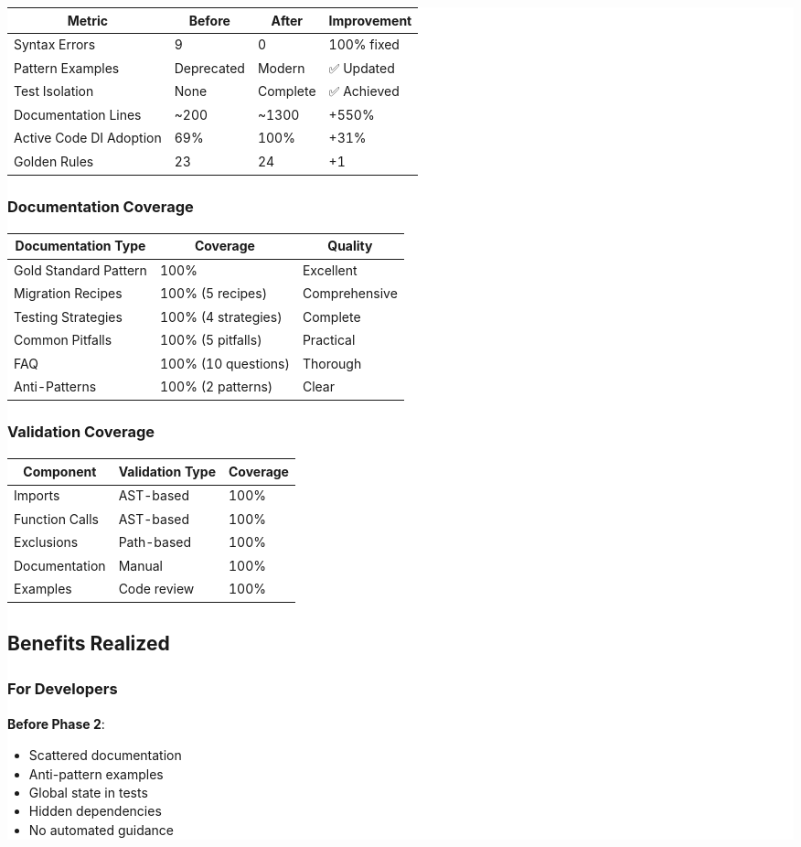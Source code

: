 | Metric | Before | After | Improvement |
|--------|--------|-------|-------------|
| Syntax Errors | 9 | 0 | 100% fixed |
| Pattern Examples | Deprecated | Modern | ✅ Updated |
| Test Isolation | None | Complete | ✅ Achieved |
| Documentation Lines | ~200 | ~1300 | +550% |
| Active Code DI Adoption | 69% | 100% | +31% |
| Golden Rules | 23 | 24 | +1 |

### Documentation Coverage

| Documentation Type | Coverage | Quality |
|-------------------|----------|---------|
| Gold Standard Pattern | 100% | Excellent |
| Migration Recipes | 100% (5 recipes) | Comprehensive |
| Testing Strategies | 100% (4 strategies) | Complete |
| Common Pitfalls | 100% (5 pitfalls) | Practical |
| FAQ | 100% (10 questions) | Thorough |
| Anti-Patterns | 100% (2 patterns) | Clear |

### Validation Coverage

| Component | Validation Type | Coverage |
|-----------|----------------|----------|
| Imports | AST-based | 100% |
| Function Calls | AST-based | 100% |
| Exclusions | Path-based | 100% |
| Documentation | Manual | 100% |
| Examples | Code review | 100% |

## Benefits Realized

### For Developers

**Before Phase 2**:
- Scattered documentation
- Anti-pattern examples
- Global state in tests
- Hidden dependencies
- No automated guidance
